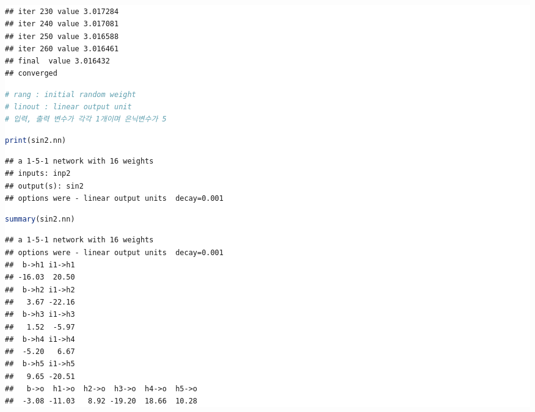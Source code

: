     ## iter 230 value 3.017284
    ## iter 240 value 3.017081
    ## iter 250 value 3.016588
    ## iter 260 value 3.016461
    ## final  value 3.016432 
    ## converged

``` r
# rang : initial random weight
# linout : linear output unit
# 입력, 출력 변수가 각각 1개이며 은닉변수가 5
```

``` r
print(sin2.nn)
```

    ## a 1-5-1 network with 16 weights
    ## inputs: inp2 
    ## output(s): sin2 
    ## options were - linear output units  decay=0.001

``` r
summary(sin2.nn)
```

    ## a 1-5-1 network with 16 weights
    ## options were - linear output units  decay=0.001
    ##  b->h1 i1->h1 
    ## -16.03  20.50 
    ##  b->h2 i1->h2 
    ##   3.67 -22.16 
    ##  b->h3 i1->h3 
    ##   1.52  -5.97 
    ##  b->h4 i1->h4 
    ##  -5.20   6.67 
    ##  b->h5 i1->h5 
    ##   9.65 -20.51 
    ##   b->o  h1->o  h2->o  h3->o  h4->o  h5->o 
    ##  -3.08 -11.03   8.92 -19.20  18.66  10.28
